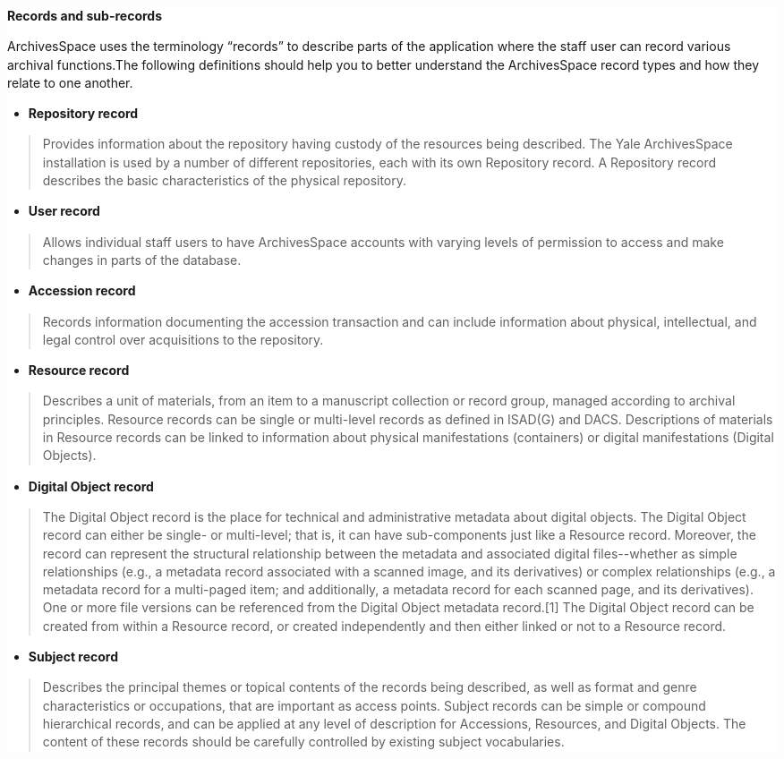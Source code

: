 **Records and sub-records**

ArchivesSpace uses the terminology “records” to describe parts of the
application where the staff user can record various archival
functions.The following definitions should help you to better understand
the ArchivesSpace record types and how they relate to one another.

- **Repository record**

> Provides information about the repository having custody of the
> resources being described. The Yale ArchivesSpace installation is used
> by a number of different repositories, each with its own Repository
> record. A Repository record describes the basic characteristics of the
> physical repository.

- **User record**

> Allows individual staff users to have ArchivesSpace accounts with
> varying levels of permission to access and make changes in parts of
> the database.

- **Accession record**

> Records information documenting the accession transaction and can
> include information about physical, intellectual, and legal control
> over acquisitions to the repository.

- **Resource record**

> Describes a unit of materials, from an item to a manuscript collection
> or record group, managed according to archival principles. Resource
> records can be single or multi-level records as defined in ISAD(G) and
> DACS. Descriptions of materials in Resource records can be linked to
> information about physical manifestations (containers) or digital
> manifestations (Digital Objects).

- **Digital Object record**

> The Digital Object record is the place for technical and
> administrative metadata about digital objects. The Digital Object
> record can either be single- or multi-level; that is, it can have
> sub-components just like a Resource record. Moreover, the record can
> represent the structural relationship between the metadata and
> associated digital files--whether as simple relationships (e.g., a
> metadata record associated with a scanned image, and its derivatives)
> or complex relationships (e.g., a metadata record for a multi-paged
> item; and additionally, a metadata record for each scanned page, and
> its derivatives). One or more file versions can be referenced from the
> Digital Object metadata record.[1] The Digital Object record can be
> created from within a Resource record, or created independently and
> then either linked or not to a Resource record.

- **Subject record**

> Describes the principal themes or topical contents of the records
> being described, as well as format and genre characteristics or
> occupations, that are important as access points. Subject records can
> be simple or compound hierarchical records, and can be applied at any
> level of description for Accessions, Resources, and Digital Objects.
> The content of these records should be carefully controlled by
> existing subject vocabularies.
